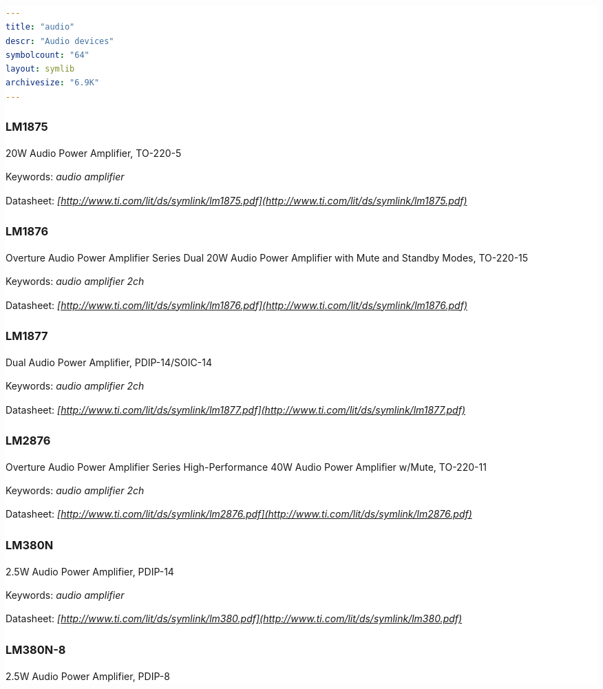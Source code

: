 ```yaml
---
title: "audio"
descr: "Audio devices"
symbolcount: "64"
layout: symlib
archivesize: "6.9K"
---
```


### LM1875
20W Audio Power Amplifier, TO-220-5


Keywords: *audio amplifier*

Datasheet: *[http://www.ti.com/lit/ds/symlink/lm1875.pdf](http://www.ti.com/lit/ds/symlink/lm1875.pdf)*

### LM1876
Overture Audio Power Amplifier Series Dual 20W Audio Power Amplifier with Mute and Standby Modes, TO-220-15


Keywords: *audio amplifier 2ch*

Datasheet: *[http://www.ti.com/lit/ds/symlink/lm1876.pdf](http://www.ti.com/lit/ds/symlink/lm1876.pdf)*

### LM1877
Dual Audio Power Amplifier, PDIP-14/SOIC-14


Keywords: *audio amplifier 2ch*

Datasheet: *[http://www.ti.com/lit/ds/symlink/lm1877.pdf](http://www.ti.com/lit/ds/symlink/lm1877.pdf)*

### LM2876
Overture Audio Power Amplifier Series High-Performance 40W Audio Power Amplifier w/Mute, TO-220-11


Keywords: *audio amplifier 2ch*

Datasheet: *[http://www.ti.com/lit/ds/symlink/lm2876.pdf](http://www.ti.com/lit/ds/symlink/lm2876.pdf)*

### LM380N
2.5W Audio Power Amplifier, PDIP-14


Keywords: *audio amplifier*

Datasheet: *[http://www.ti.com/lit/ds/symlink/lm380.pdf](http://www.ti.com/lit/ds/symlink/lm380.pdf)*

### LM380N-8
2.5W Audio Power Amplifier, PDIP-8
